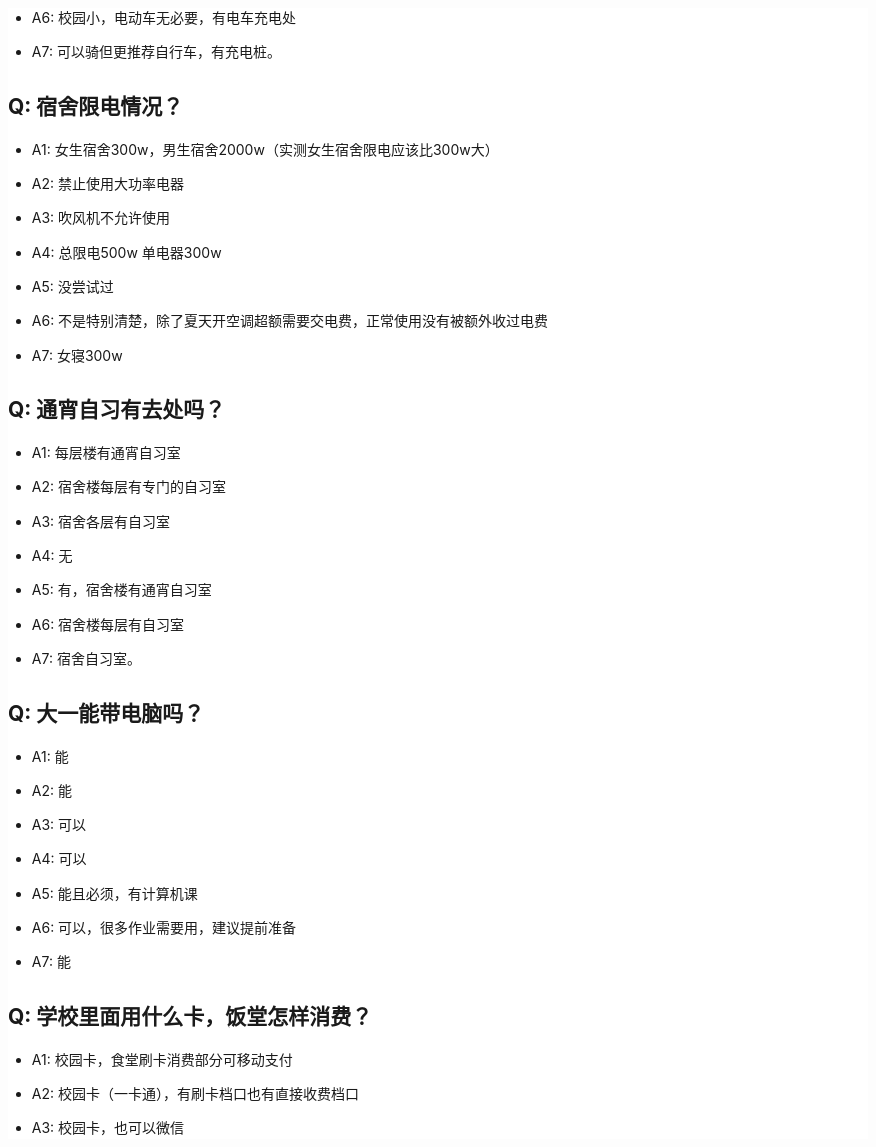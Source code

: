 - A6: 校园小，电动车无必要，有电车充电处

- A7: 可以骑但更推荐自行车，有充电桩。

## Q: 宿舍限电情况？

- A1: 女生宿舍300w，男生宿舍2000w（实测女生宿舍限电应该比300w大）

- A2: 禁止使用大功率电器

- A3: 吹风机不允许使用

- A4: 总限电500w 单电器300w

- A5: 没尝试过

- A6: 不是特别清楚，除了夏天开空调超额需要交电费，正常使用没有被额外收过电费

- A7: 女寝300w

## Q: 通宵自习有去处吗？

- A1: 每层楼有通宵自习室

- A2: 宿舍楼每层有专门的自习室

- A3: 宿舍各层有自习室

- A4: 无

- A5: 有，宿舍楼有通宵自习室

- A6: 宿舍楼每层有自习室

- A7: 宿舍自习室。

## Q: 大一能带电脑吗？

- A1: 能

- A2: 能

- A3: 可以

- A4: 可以

- A5: 能且必须，有计算机课

- A6: 可以，很多作业需要用，建议提前准备

- A7: 能

## Q: 学校里面用什么卡，饭堂怎样消费？

- A1: 校园卡，食堂刷卡消费部分可移动支付

- A2: 校园卡（一卡通），有刷卡档口也有直接收费档口

- A3: 校园卡，也可以微信
